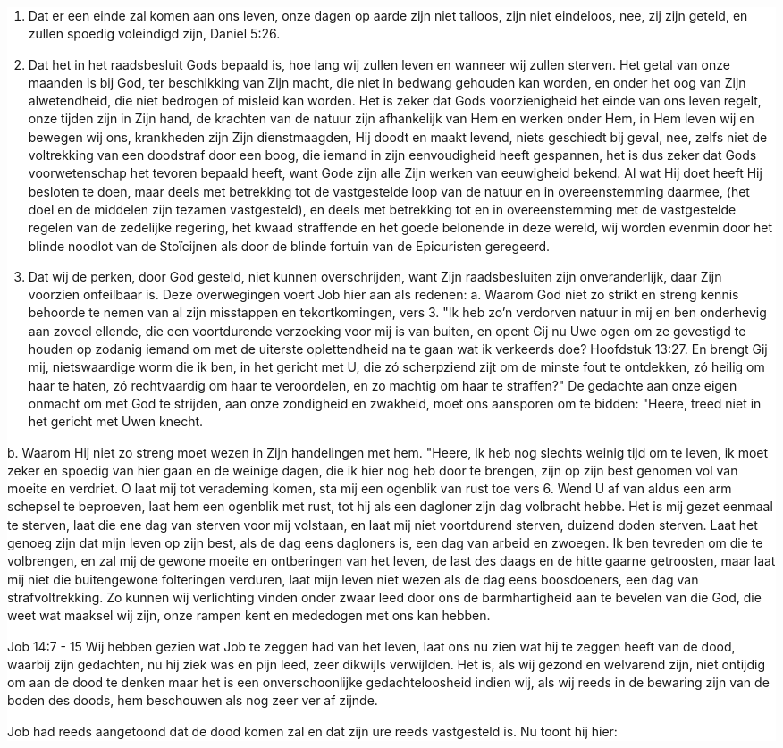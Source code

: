 1. Dat er een einde zal komen aan ons leven, onze dagen op aarde zijn niet talloos, zijn niet eindeloos, nee, zij zijn geteld, en zullen spoedig voleindigd zijn, Daniel 5:26.

2. Dat het in het raadsbesluit Gods bepaald is, hoe lang wij zullen leven en wanneer wij zullen sterven. Het getal van onze maanden is bij God, ter beschikking van Zijn macht, die niet in bedwang gehouden kan worden, en onder het oog van Zijn alwetendheid, die niet bedrogen of misleid kan worden. Het is zeker dat Gods voorzienigheid het einde van ons leven regelt, onze tijden zijn in Zijn hand, de krachten van de natuur zijn afhankelijk van Hem en werken onder Hem, in Hem leven wij en bewegen wij ons, krankheden zijn Zijn dienstmaagden, Hij doodt en maakt levend, niets geschiedt bij geval, nee, zelfs niet de voltrekking van een doodstraf door een boog, die iemand in zijn eenvoudigheid heeft gespannen, het is dus zeker dat Gods voorwetenschap het tevoren bepaald heeft, want Gode zijn alle Zijn werken van eeuwigheid bekend. Al wat Hij doet heeft Hij besloten te doen, maar deels met betrekking tot de vastgestelde loop van de natuur en in overeenstemming daarmee, (het doel en de middelen zijn tezamen vastgesteld), en deels met betrekking tot en in overeenstemming met de vastgestelde regelen van de zedelijke regering, het kwaad straffende en het goede belonende in deze wereld, wij worden evenmin door het blinde noodlot van de Stoïcijnen als door de blinde fortuin van de Epicuristen geregeerd.

3. Dat wij de perken, door God gesteld, niet kunnen overschrijden, want Zijn raadsbesluiten zijn onveranderlijk, daar Zijn voorzien onfeilbaar is. Deze overwegingen voert Job hier aan als redenen:
a. Waarom God niet zo strikt en streng kennis behoorde te nemen van al zijn misstappen en tekortkomingen, vers 3. "Ik heb zo’n verdorven natuur in mij en ben onderhevig aan zoveel ellende, die een voortdurende verzoeking voor mij is van buiten, en opent Gij nu Uwe ogen om ze gevestigd te houden op zodanig iemand om met de uiterste oplettendheid na te gaan wat ik verkeerds doe? Hoofdstuk 13:27. En brengt Gij mij, nietswaardige worm die ik ben, in het gericht met U, die zó scherpziend zijt om de minste fout te ontdekken, zó heilig om haar te haten, zó rechtvaardig om haar te veroordelen, en zo machtig om haar te straffen?" De gedachte aan onze eigen onmacht om met God te strijden, aan onze zondigheid en zwakheid, moet ons aansporen om te bidden: "Heere, treed niet in het gericht met Uwen knecht. 

b. Waarom Hij niet zo streng moet wezen in Zijn handelingen met hem. "Heere, ik heb nog slechts weinig tijd om te leven, ik moet zeker en spoedig van hier gaan en de weinige dagen, die ik hier nog heb door te brengen, zijn op zijn best genomen vol van moeite en verdriet. O laat mij tot verademing komen, sta mij een ogenblik van rust toe vers 6. Wend U af van aldus een arm schepsel te beproeven, laat hem een ogenblik met rust, tot hij als een dagloner zijn dag volbracht hebbe. Het is mij gezet eenmaal te sterven, laat die ene dag van sterven voor mij volstaan, en laat mij niet voortdurend sterven, duizend doden sterven. Laat het genoeg zijn dat mijn leven op zijn best, als de dag eens dagloners is, een dag van arbeid en zwoegen. Ik ben tevreden om die te volbrengen, en zal mij de gewone moeite en ontberingen van het leven, de last des daags en de hitte gaarne getroosten, maar laat mij niet die buitengewone folteringen verduren, laat mijn leven niet wezen als de dag eens boosdoeners, een dag van strafvoltrekking. Zo kunnen wij verlichting vinden onder zwaar leed door ons de barmhartigheid aan te bevelen van die God, die weet wat maaksel wij zijn, onze rampen kent en mededogen met ons kan hebben.

Job 14:7 - 15 
Wij hebben gezien wat Job te zeggen had van het leven, Iaat ons nu zien wat hij te zeggen heeft van de dood, waarbij zijn gedachten, nu hij ziek was en pijn leed, zeer dikwijls verwijlden. Het is, als wij gezond en welvarend zijn, niet ontijdig om aan de dood te denken maar het is een onverschoonlijke gedachteloosheid indien wij, als wij reeds in de bewaring zijn van de boden des doods, hem beschouwen als nog zeer ver af zijnde.

Job had reeds aangetoond dat de dood komen zal en dat zijn ure reeds vastgesteld is. Nu toont hij hier:
